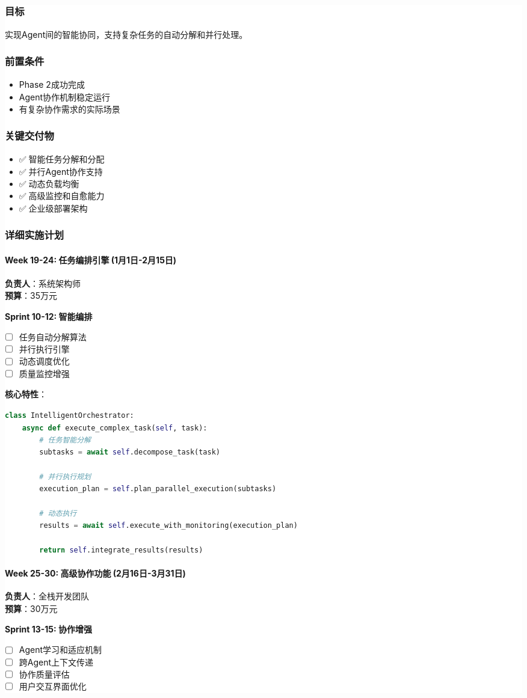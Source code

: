 ### 目标
实现Agent间的智能协同，支持复杂任务的自动分解和并行处理。

### 前置条件
- Phase 2成功完成
- Agent协作机制稳定运行
- 有复杂协作需求的实际场景

### 关键交付物
- ✅ 智能任务分解和分配
- ✅ 并行Agent协作支持
- ✅ 动态负载均衡
- ✅ 高级监控和自愈能力
- ✅ 企业级部署架构

### 详细实施计划

#### Week 19-24: 任务编排引擎 (1月1日-2月15日)
**负责人**：系统架构师  
**预算**：35万元  

**Sprint 10-12: 智能编排**
- [ ] 任务自动分解算法
- [ ] 并行执行引擎
- [ ] 动态调度优化
- [ ] 质量监控增强

**核心特性**：
```python
class IntelligentOrchestrator:
    async def execute_complex_task(self, task):
        # 任务智能分解
        subtasks = await self.decompose_task(task)
        
        # 并行执行规划
        execution_plan = self.plan_parallel_execution(subtasks)
        
        # 动态执行
        results = await self.execute_with_monitoring(execution_plan)
        
        return self.integrate_results(results)
```

#### Week 25-30: 高级协作功能 (2月16日-3月31日)
**负责人**：全栈开发团队  
**预算**：30万元  

**Sprint 13-15: 协作增强**
- [ ] Agent学习和适应机制
- [ ] 跨Agent上下文传递
- [ ] 协作质量评估
- [ ] 用户交互界面优化
